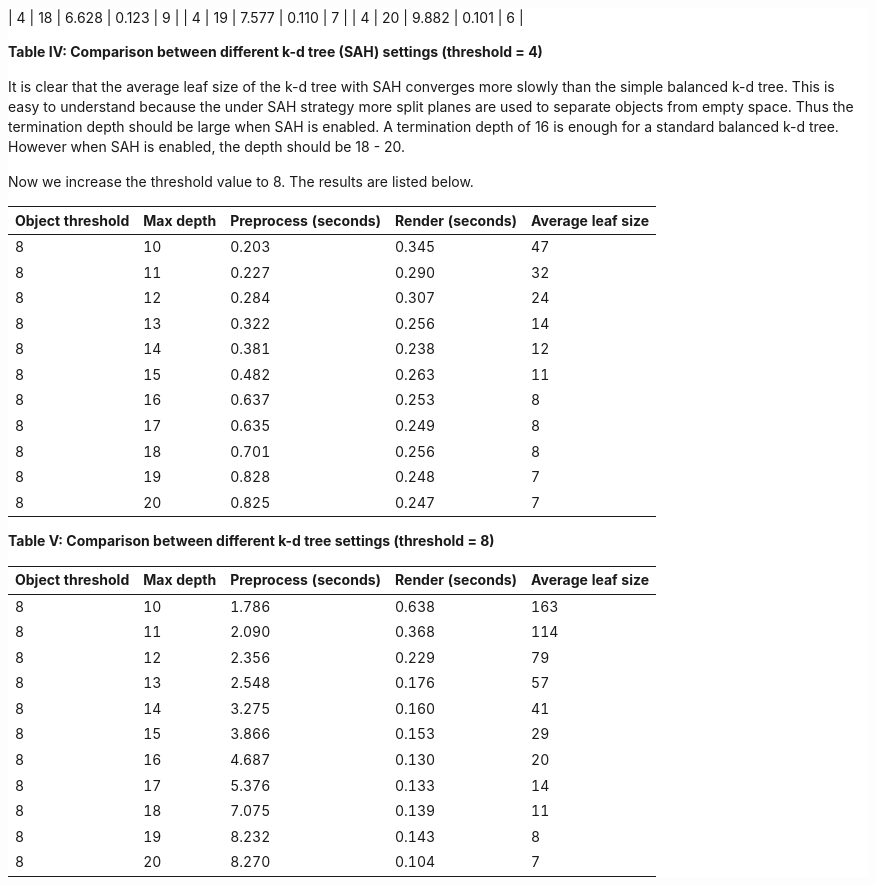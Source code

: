 | 4  | 18  | 6.628  | 0.123  | 9    |
| 4  | 19  | 7.577  | 0.110  | 7    |
| 4  | 20  | 9.882  | 0.101  | 6    |

**Table IV: Comparison between different k-d tree (SAH) settings (threshold = 4)**

It is clear that the average leaf size of the k-d tree with SAH converges more slowly than the simple balanced k-d tree. This is easy to understand because the under SAH strategy more split planes are used to separate objects from empty space. Thus the termination depth should be large when SAH is enabled. A termination depth of 16 is enough for a standard balanced k-d tree. However when SAH is enabled, the depth should be 18 - 20.

Now we increase the threshold value to 8. The results are listed below.

| Object threshold | Max depth | Preprocess (seconds) | Render (seconds) | Average leaf size |
| ---------------- | --------- | -------------------- | ---------------- | ----------------- |
| 8  | 10  | 0.203  | 0.345  | 47  |
| 8  | 11  | 0.227  | 0.290  | 32  |
| 8  | 12  | 0.284  | 0.307  | 24  |
| 8  | 13  | 0.322  | 0.256  | 14  |
| 8  | 14  | 0.381  | 0.238  | 12  |
| 8  | 15  | 0.482  | 0.263  | 11  |
| 8  | 16  | 0.637  | 0.253  | 8   |
| 8  | 17  | 0.635  | 0.249  | 8   |
| 8  | 18  | 0.701  | 0.256  | 8   |
| 8  | 19  | 0.828  | 0.248  | 7   |
| 8  | 20  | 0.825  | 0.247  | 7   |

**Table V: Comparison between different k-d tree settings (threshold = 8)**

| Object threshold | Max depth | Preprocess (seconds) | Render (seconds) | Average leaf size |
| ---------------- | --------- | -------------------- | ---------------- | ----------------- |
| 8  | 10  | 1.786  | 0.638  | 163  |
| 8  | 11  | 2.090  | 0.368  | 114  |
| 8  | 12  | 2.356  | 0.229  | 79   |
| 8  | 13  | 2.548  | 0.176  | 57   |
| 8  | 14  | 3.275  | 0.160  | 41   |
| 8  | 15  | 3.866  | 0.153  | 29   |
| 8  | 16  | 4.687  | 0.130  | 20   |
| 8  | 17  | 5.376  | 0.133  | 14   |
| 8  | 18  | 7.075  | 0.139  | 11   |
| 8  | 19  | 8.232  | 0.143  | 8    |
| 8  | 20  | 8.270  | 0.104  | 7    |
